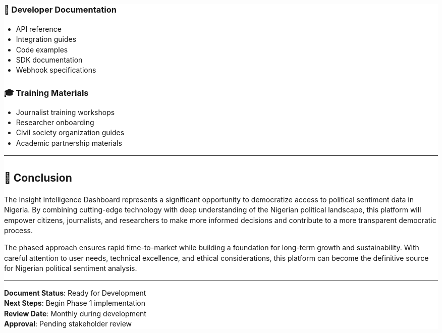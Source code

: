 ### 🔧 Developer Documentation
- API reference
- Integration guides
- Code examples
- SDK documentation
- Webhook specifications

### 🎓 Training Materials
- Journalist training workshops
- Researcher onboarding
- Civil society organization guides
- Academic partnership materials

---

## 🎉 Conclusion

The Insight Intelligence Dashboard represents a significant opportunity to democratize access to political sentiment data in Nigeria. By combining cutting-edge technology with deep understanding of the Nigerian political landscape, this platform will empower citizens, journalists, and researchers to make more informed decisions and contribute to a more transparent democratic process.

The phased approach ensures rapid time-to-market while building a foundation for long-term growth and sustainability. With careful attention to user needs, technical excellence, and ethical considerations, this platform can become the definitive source for Nigerian political sentiment analysis.

---

**Document Status**: Ready for Development  
**Next Steps**: Begin Phase 1 implementation  
**Review Date**: Monthly during development  
**Approval**: Pending stakeholder review